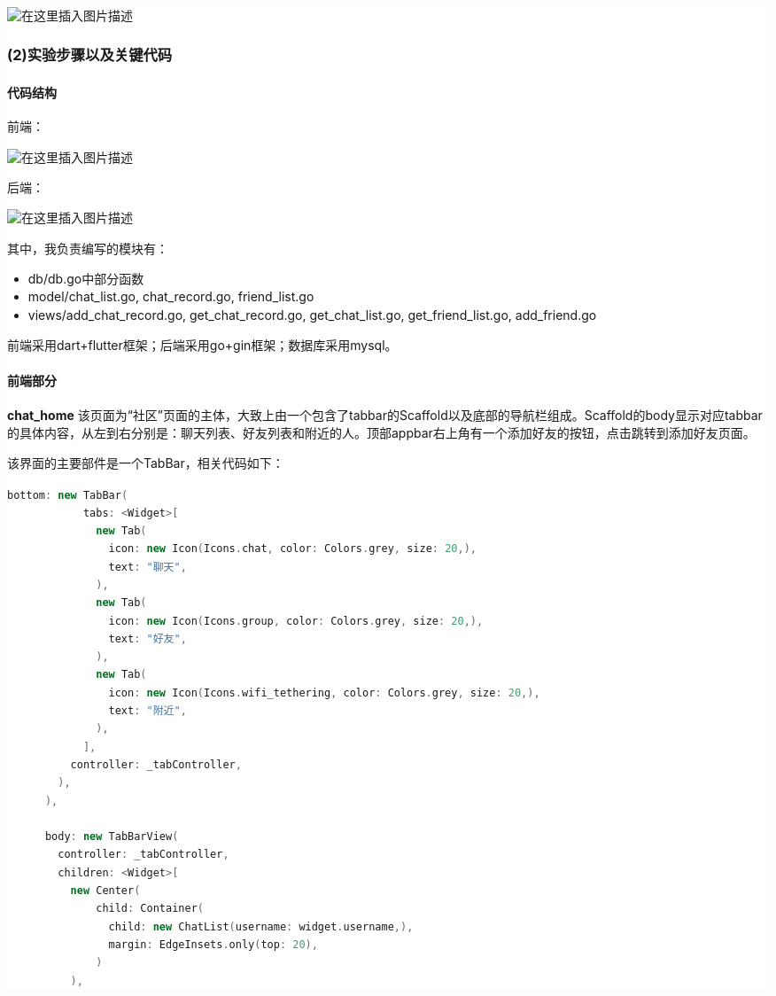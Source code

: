 ![在这里插入图片描述](https://img-blog.csdnimg.cn/20200115170923391.png?x-oss-process=image/watermark,type_ZmFuZ3poZW5naGVpdGk,shadow_10,text_aHR0cHM6Ly9ibG9nLmNzZG4ubmV0L3N0amltbXkyMzI0,size_16,color_FFFFFF,t_70)






### (2)实验步骤以及关键代码
#### 代码结构
前端：




![在这里插入图片描述](https://img-blog.csdnimg.cn/20200115171207493.png?x-oss-process=image/watermark,type_ZmFuZ3poZW5naGVpdGk,shadow_10,text_aHR0cHM6Ly9ibG9nLmNzZG4ubmV0L3N0amltbXkyMzI0,size_16,color_FFFFFF,t_70)



后端：




![在这里插入图片描述](https://img-blog.csdnimg.cn/20200115171426447.png)




其中，我负责编写的模块有：
- db/db.go中部分函数
- model/chat_list.go, chat_record.go, friend_list.go
- views/add_chat_record.go, get_chat_record.go, get_chat_list.go, get_friend_list.go, add_friend.go


前端采用dart+flutter框架；后端采用go+gin框架；数据库采用mysql。

#### 前端部分
**chat_home**
该页面为“社区”页面的主体，大致上由一个包含了tabbar的Scaffold以及底部的导航栏组成。Scaffold的body显示对应tabbar的具体内容，从左到右分别是：聊天列表、好友列表和附近的人。顶部appbar右上角有一个添加好友的按钮，点击跳转到添加好友页面。

该界面的主要部件是一个TabBar，相关代码如下：

```cpp
bottom: new TabBar(
            tabs: <Widget>[
              new Tab(
                icon: new Icon(Icons.chat, color: Colors.grey, size: 20,),
                text: "聊天",
              ),
              new Tab(
                icon: new Icon(Icons.group, color: Colors.grey, size: 20,),
                text: "好友",
              ),
              new Tab(
                icon: new Icon(Icons.wifi_tethering, color: Colors.grey, size: 20,),
                text: "附近",
              ),
            ],
          controller: _tabController,
        ),
      ),

      body: new TabBarView(
        controller: _tabController,
        children: <Widget>[
          new Center(
              child: Container(
                child: new ChatList(username: widget.username,),
                margin: EdgeInsets.only(top: 20),
              )
          ),
```